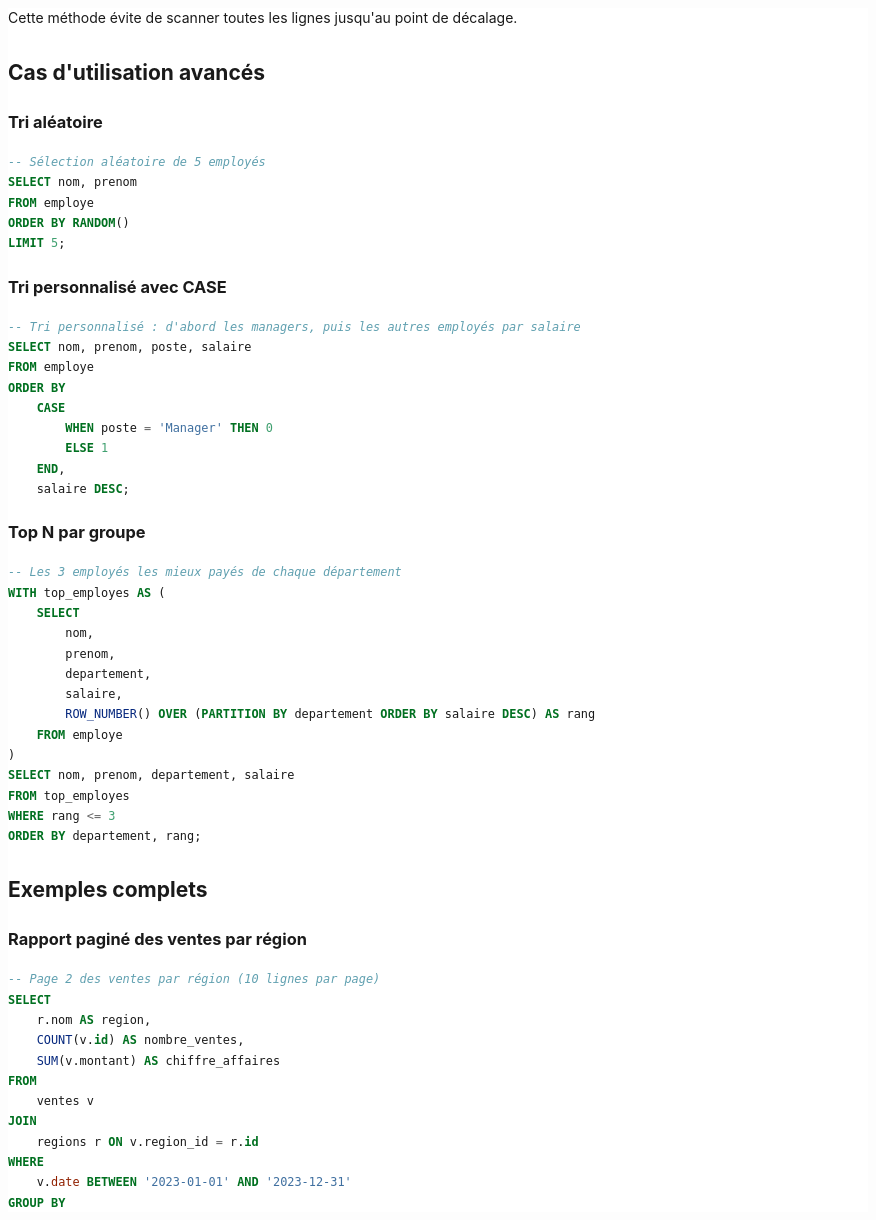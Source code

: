Cette méthode évite de scanner toutes les lignes jusqu'au point de décalage.

## Cas d'utilisation avancés

### Tri aléatoire

```sql
-- Sélection aléatoire de 5 employés
SELECT nom, prenom
FROM employe
ORDER BY RANDOM()
LIMIT 5;
```

### Tri personnalisé avec CASE

```sql
-- Tri personnalisé : d'abord les managers, puis les autres employés par salaire
SELECT nom, prenom, poste, salaire
FROM employe
ORDER BY 
    CASE 
        WHEN poste = 'Manager' THEN 0
        ELSE 1
    END,
    salaire DESC;
```

### Top N par groupe

```sql
-- Les 3 employés les mieux payés de chaque département
WITH top_employes AS (
    SELECT 
        nom, 
        prenom, 
        departement, 
        salaire,
        ROW_NUMBER() OVER (PARTITION BY departement ORDER BY salaire DESC) AS rang
    FROM employe
)
SELECT nom, prenom, departement, salaire
FROM top_employes
WHERE rang <= 3
ORDER BY departement, rang;
```

## Exemples complets

### Rapport paginé des ventes par région

```sql
-- Page 2 des ventes par région (10 lignes par page)
SELECT 
    r.nom AS region, 
    COUNT(v.id) AS nombre_ventes, 
    SUM(v.montant) AS chiffre_affaires
FROM 
    ventes v
JOIN 
    regions r ON v.region_id = r.id
WHERE 
    v.date BETWEEN '2023-01-01' AND '2023-12-31'
GROUP BY 
```